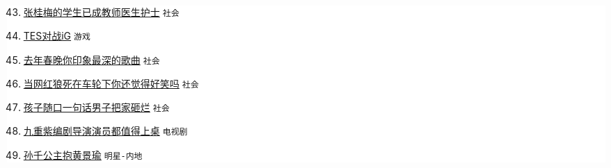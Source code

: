 43. [张桂梅的学生已成教师医生护士](https://m.weibo.cn/search?containerid=100103type%3D1%26t%3D10%26q%3D%23%E5%BC%A0%E6%A1%82%E6%A2%85%E7%9A%84%E5%AD%A6%E7%94%9F%E5%B7%B2%E6%88%90%E6%95%99%E5%B8%88%E5%8C%BB%E7%94%9F%E6%8A%A4%E5%A3%AB%23&stream_entry_id=31&isnewpage=1&extparam=seat%3D1%26realpos%3D40%26cate%3D5001%26lcate%3D5001%26flag%3D32768%26band_rank%3D40%26pos%3D41%26q%3D%2523%25E5%25BC%25A0%25E6%25A1%2582%25E6%25A2%2585%25E7%259A%2584%25E5%25AD%25A6%25E7%2594%259F%25E5%25B7%25B2%25E6%2588%2590%25E6%2595%2599%25E5%25B8%2588%25E5%258C%25BB%25E7%2594%259F%25E6%258A%25A4%25E5%25A3%25AB%2523%26dgr%3D0%26c_type%3D31%26filter_type%3Drealtimehot%26stream_entry_id%3D31%26display_time%3D1735053339%26pre_seqid%3D173505333920601298367107) `社会` 

44. [TES对战iG](https://m.weibo.cn/search?containerid=100103type%3D1%26t%3D10%26q%3DTES%E5%AF%B9%E6%88%98iG&stream_entry_id=31&isnewpage=1&extparam=seat%3D1%26realpos%3D41%26cate%3D5001%26lcate%3D5001%26flag%3D0%26band_rank%3D41%26pos%3D42%26q%3DTES%25E5%25AF%25B9%25E6%2588%2598iG%26dgr%3D0%26c_type%3D31%26filter_type%3Drealtimehot%26stream_entry_id%3D31%26display_time%3D1735053339%26pre_seqid%3D173505333920601298367107) `游戏` 

45. [去年春晚你印象最深的歌曲](https://m.weibo.cn/search?containerid=100103type%3D1%26t%3D10%26q%3D%23%E5%8E%BB%E5%B9%B4%E6%98%A5%E6%99%9A%E4%BD%A0%E5%8D%B0%E8%B1%A1%E6%9C%80%E6%B7%B1%E7%9A%84%E6%AD%8C%E6%9B%B2%23&stream_entry_id=31&isnewpage=1&extparam=seat%3D1%26realpos%3D42%26cate%3D5001%26lcate%3D5001%26flag%3D1%26band_rank%3D42%26pos%3D43%26q%3D%2523%25E5%258E%25BB%25E5%25B9%25B4%25E6%2598%25A5%25E6%2599%259A%25E4%25BD%25A0%25E5%258D%25B0%25E8%25B1%25A1%25E6%259C%2580%25E6%25B7%25B1%25E7%259A%2584%25E6%25AD%258C%25E6%259B%25B2%2523%26dgr%3D0%26c_type%3D31%26filter_type%3Drealtimehot%26stream_entry_id%3D31%26display_time%3D1735053339%26pre_seqid%3D173505333920601298367107) `社会` 

46. [当网红狼死在车轮下你还觉得好笑吗](https://m.weibo.cn/search?containerid=100103type%3D1%26t%3D10%26q%3D%23%E5%BD%93%E7%BD%91%E7%BA%A2%E7%8B%BC%E6%AD%BB%E5%9C%A8%E8%BD%A6%E8%BD%AE%E4%B8%8B%E4%BD%A0%E8%BF%98%E8%A7%89%E5%BE%97%E5%A5%BD%E7%AC%91%E5%90%97%23&stream_entry_id=31&isnewpage=1&extparam=seat%3D1%26realpos%3D43%26cate%3D5001%26lcate%3D5001%26flag%3D0%26band_rank%3D43%26pos%3D44%26q%3D%2523%25E5%25BD%2593%25E7%25BD%2591%25E7%25BA%25A2%25E7%258B%25BC%25E6%25AD%25BB%25E5%259C%25A8%25E8%25BD%25A6%25E8%25BD%25AE%25E4%25B8%258B%25E4%25BD%25A0%25E8%25BF%2598%25E8%25A7%2589%25E5%25BE%2597%25E5%25A5%25BD%25E7%25AC%2591%25E5%2590%2597%2523%26dgr%3D0%26c_type%3D31%26filter_type%3Drealtimehot%26stream_entry_id%3D31%26display_time%3D1735053339%26pre_seqid%3D173505333920601298367107) `社会` 

47. [孩子随口一句话男子把家砸烂](https://m.weibo.cn/search?containerid=100103type%3D1%26t%3D10%26q%3D%23%E5%AD%A9%E5%AD%90%E9%9A%8F%E5%8F%A3%E4%B8%80%E5%8F%A5%E8%AF%9D%E7%94%B7%E5%AD%90%E6%8A%8A%E5%AE%B6%E7%A0%B8%E7%83%82%23&stream_entry_id=31&isnewpage=1&extparam=seat%3D1%26realpos%3D44%26cate%3D5001%26lcate%3D5001%26flag%3D0%26band_rank%3D44%26pos%3D45%26q%3D%2523%25E5%25AD%25A9%25E5%25AD%2590%25E9%259A%258F%25E5%258F%25A3%25E4%25B8%2580%25E5%258F%25A5%25E8%25AF%259D%25E7%2594%25B7%25E5%25AD%2590%25E6%258A%258A%25E5%25AE%25B6%25E7%25A0%25B8%25E7%2583%2582%2523%26dgr%3D0%26c_type%3D31%26filter_type%3Drealtimehot%26stream_entry_id%3D31%26display_time%3D1735053339%26pre_seqid%3D173505333920601298367107) `社会` 

48. [九重紫编剧导演演员都值得上桌](https://m.weibo.cn/search?containerid=100103type%3D1%26t%3D10%26q%3D%23%E4%B9%9D%E9%87%8D%E7%B4%AB%E7%BC%96%E5%89%A7%E5%AF%BC%E6%BC%94%E6%BC%94%E5%91%98%E9%83%BD%E5%80%BC%E5%BE%97%E4%B8%8A%E6%A1%8C%23&stream_entry_id=31&isnewpage=1&extparam=seat%3D1%26realpos%3D45%26cate%3D5001%26lcate%3D5001%26flag%3D1%26band_rank%3D45%26pos%3D46%26q%3D%2523%25E4%25B9%259D%25E9%2587%258D%25E7%25B4%25AB%25E7%25BC%2596%25E5%2589%25A7%25E5%25AF%25BC%25E6%25BC%2594%25E6%25BC%2594%25E5%2591%2598%25E9%2583%25BD%25E5%2580%25BC%25E5%25BE%2597%25E4%25B8%258A%25E6%25A1%258C%2523%26dgr%3D0%26c_type%3D31%26filter_type%3Drealtimehot%26stream_entry_id%3D31%26display_time%3D1735053339%26pre_seqid%3D173505333920601298367107) `电视剧` 

49. [孙千公主抱黄景瑜](https://m.weibo.cn/search?containerid=100103type%3D1%26t%3D10%26q%3D%23%E5%AD%99%E5%8D%83%E5%85%AC%E4%B8%BB%E6%8A%B1%E9%BB%84%E6%99%AF%E7%91%9C%23&stream_entry_id=31&isnewpage=1&extparam=seat%3D1%26realpos%3D46%26cate%3D5001%26lcate%3D5001%26flag%3D1%26band_rank%3D46%26pos%3D47%26q%3D%2523%25E5%25AD%2599%25E5%258D%2583%25E5%2585%25AC%25E4%25B8%25BB%25E6%258A%25B1%25E9%25BB%2584%25E6%2599%25AF%25E7%2591%259C%2523%26dgr%3D0%26c_type%3D31%26filter_type%3Drealtimehot%26stream_entry_id%3D31%26display_time%3D1735053339%26pre_seqid%3D173505333920601298367107) `明星-内地` 
